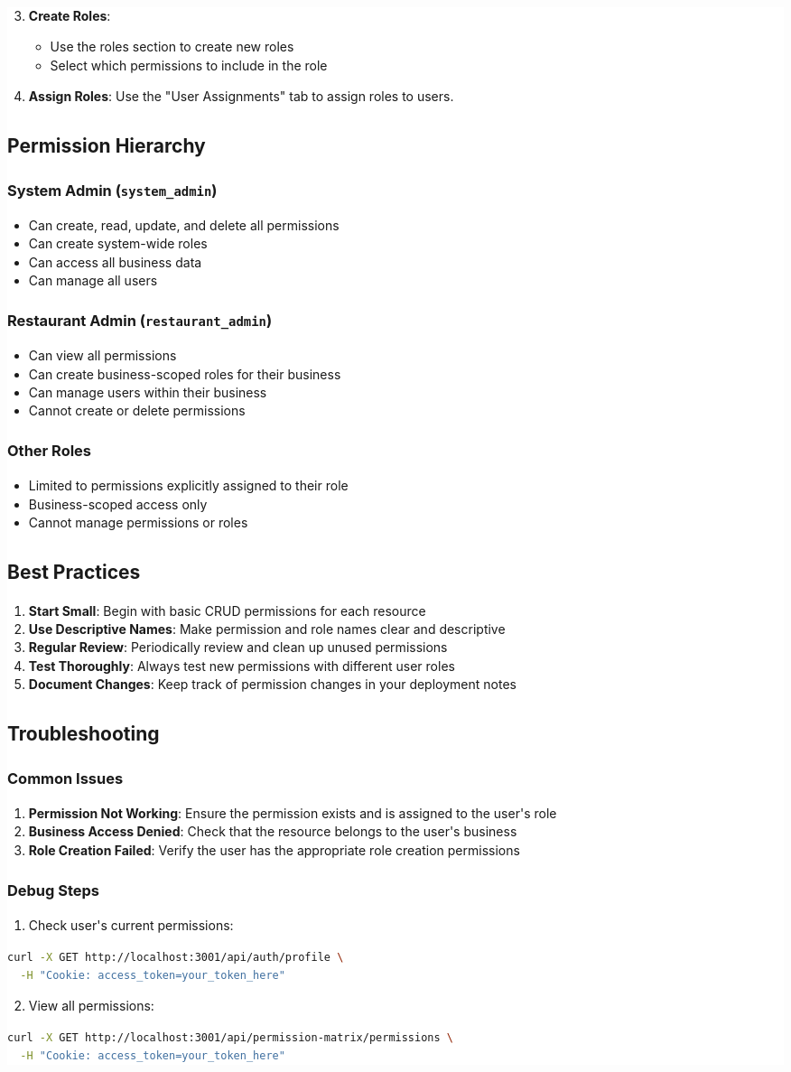 3. **Create Roles**:
   - Use the roles section to create new roles
   - Select which permissions to include in the role

4. **Assign Roles**: Use the "User Assignments" tab to assign roles to users.

## Permission Hierarchy

### System Admin (`system_admin`)
- Can create, read, update, and delete all permissions
- Can create system-wide roles
- Can access all business data
- Can manage all users

### Restaurant Admin (`restaurant_admin`)
- Can view all permissions
- Can create business-scoped roles for their business
- Can manage users within their business
- Cannot create or delete permissions

### Other Roles
- Limited to permissions explicitly assigned to their role
- Business-scoped access only
- Cannot manage permissions or roles

## Best Practices

1. **Start Small**: Begin with basic CRUD permissions for each resource
2. **Use Descriptive Names**: Make permission and role names clear and descriptive
3. **Regular Review**: Periodically review and clean up unused permissions
4. **Test Thoroughly**: Always test new permissions with different user roles
5. **Document Changes**: Keep track of permission changes in your deployment notes

## Troubleshooting

### Common Issues

1. **Permission Not Working**: Ensure the permission exists and is assigned to the user's role
2. **Business Access Denied**: Check that the resource belongs to the user's business
3. **Role Creation Failed**: Verify the user has the appropriate role creation permissions

### Debug Steps

1. Check user's current permissions:
```bash
curl -X GET http://localhost:3001/api/auth/profile \
  -H "Cookie: access_token=your_token_here"
```

2. View all permissions:
```bash
curl -X GET http://localhost:3001/api/permission-matrix/permissions \
  -H "Cookie: access_token=your_token_here"
```
